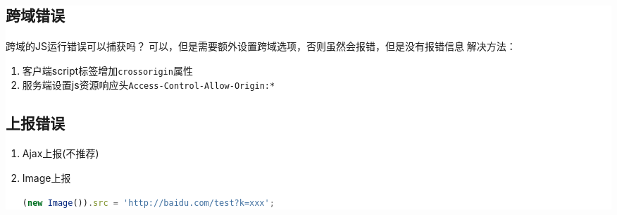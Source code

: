 ## 跨域错误

跨域的JS运行错误可以捕获吗？
可以，但是需要额外设置跨域选项，否则虽然会报错，但是没有报错信息
解决方法：

1. 客户端script标签增加`crossorigin`属性
2. 服务端设置js资源响应头`Access-Control-Allow-Origin:*`

## 上报错误

1. Ajax上报(不推荐)
2. Image上报

    ```javascript
    (new Image()).src = 'http://baidu.com/test?k=xxx';
    ```